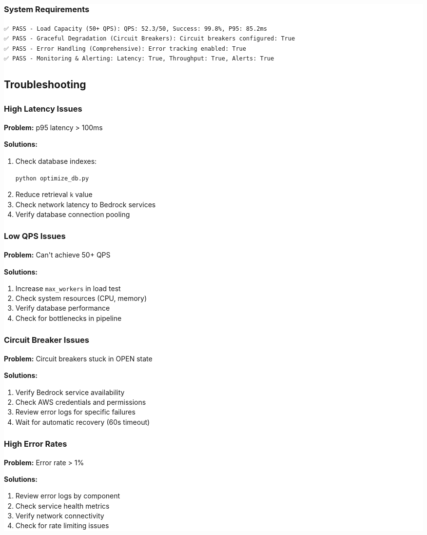 ### System Requirements

```
✅ PASS - Load Capacity (50+ QPS): QPS: 52.3/50, Success: 99.8%, P95: 85.2ms
✅ PASS - Graceful Degradation (Circuit Breakers): Circuit breakers configured: True
✅ PASS - Error Handling (Comprehensive): Error tracking enabled: True
✅ PASS - Monitoring & Alerting: Latency: True, Throughput: True, Alerts: True
```

## Troubleshooting

### High Latency Issues

**Problem:** p95 latency > 100ms

**Solutions:**
1. Check database indexes:
   ```bash
   python optimize_db.py
   ```
2. Reduce retrieval `k` value
3. Check network latency to Bedrock services
4. Verify database connection pooling

### Low QPS Issues

**Problem:** Can't achieve 50+ QPS

**Solutions:**
1. Increase `max_workers` in load test
2. Check system resources (CPU, memory)
3. Verify database performance
4. Check for bottlenecks in pipeline

### Circuit Breaker Issues

**Problem:** Circuit breakers stuck in OPEN state

**Solutions:**
1. Verify Bedrock service availability
2. Check AWS credentials and permissions
3. Review error logs for specific failures
4. Wait for automatic recovery (60s timeout)

### High Error Rates

**Problem:** Error rate > 1%

**Solutions:**
1. Review error logs by component
2. Check service health metrics
3. Verify network connectivity
4. Check for rate limiting issues
